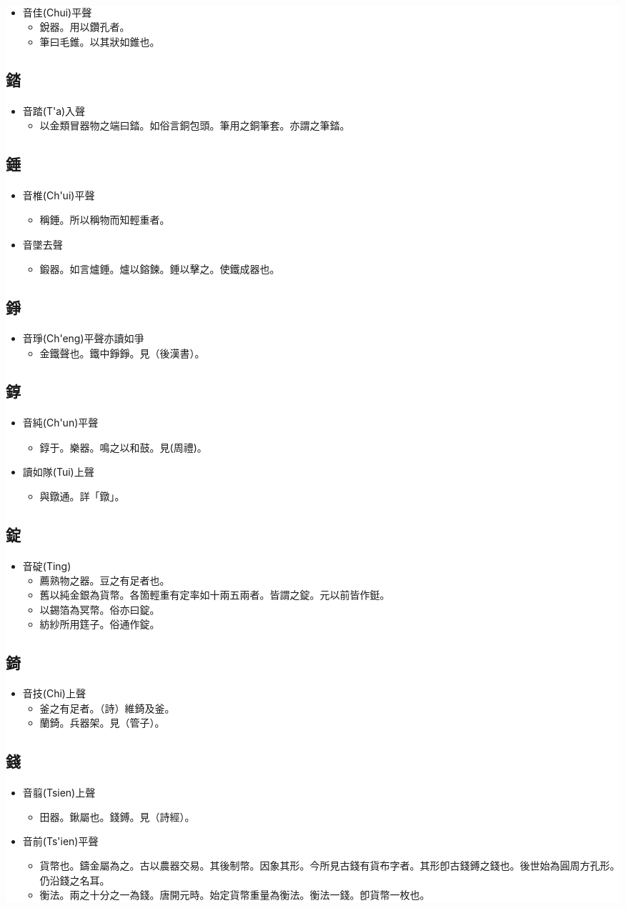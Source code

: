 - 音佳(Chui)平聲
    - 銳器。用以鑽孔者。
    - 筆曰毛錐。以其狀如錐也。

## 錔

- 音踏(T'a)入聲
    - 以金類冒器物之端曰錔。如俗言銅包頭。筆用之銅筆套。亦謂之筆錔。

## 錘

- 音椎(Ch'ui)平聲
    - 稱錘。所以稱物而知輕重者。

- 音墜去聲
    - 鍛器。如言爐錘。爐以鎔鍊。錘以擊之。使鐵成器也。

## 錚

- 音琤(Ch'eng)平聲亦讀如爭
    - 金鐵聲也。鐵中錚錚。見（後漢書）。

## 錞

- 音純(Ch'un)平聲
    - 錞于。樂器。鳴之以和鼓。見(周禮)。

- 讀如隊(Tui)上聲
    - 與鐓通。詳「鐓」。

## 錠

- 音碇(Ting)
    - 薦熟物之器。豆之有足者也。
    - 舊以純金銀為貨幣。各箇輕重有定率如十兩五兩者。皆謂之錠。元以前皆作鋌。
    - 以錫箔為冥幣。俗亦曰錠。
    - 紡紗所用筳子。俗通作錠。

## 錡

- 音技(Chi)上聲
    - 釜之有足者。（詩）維錡及釜。
    - 蘭錡。兵器架。見（管子）。

## 錢

- 音翦(Tsien)上聲
    - 田器。鍬屬也。錢鎛。見（詩經）。

- 音前(Ts'ien)平聲
    - 貨幣也。鑄金屬為之。古以農器交易。其後制幣。因象其形。今所見古錢有貨布字者。其形卽古錢鎛之錢也。後世始為圓周方孔形。仍沿錢之名耳。
    - 衡法。兩之十分之一為錢。唐開元時。始定貨幣重量為衡法。衡法一錢。卽貨幣一枚也。
